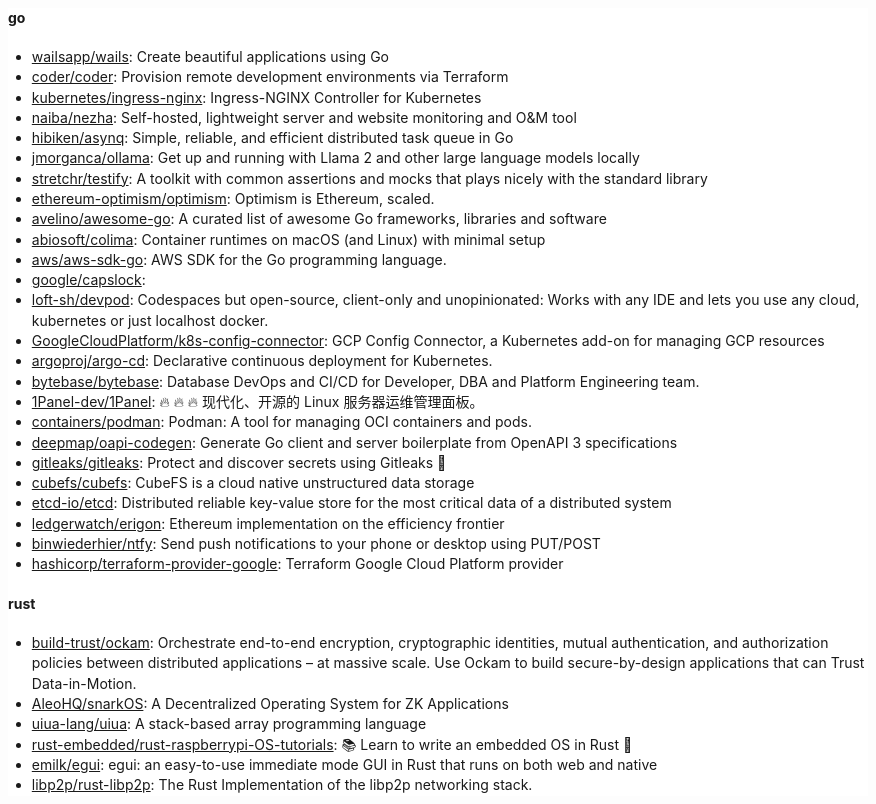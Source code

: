 #### go
* [wailsapp/wails](https://github.com/wailsapp/wails): Create beautiful applications using Go
* [coder/coder](https://github.com/coder/coder): Provision remote development environments via Terraform
* [kubernetes/ingress-nginx](https://github.com/kubernetes/ingress-nginx): Ingress-NGINX Controller for Kubernetes
* [naiba/nezha](https://github.com/naiba/nezha): Self-hosted, lightweight server and website monitoring and O&M tool
* [hibiken/asynq](https://github.com/hibiken/asynq): Simple, reliable, and efficient distributed task queue in Go
* [jmorganca/ollama](https://github.com/jmorganca/ollama): Get up and running with Llama 2 and other large language models locally
* [stretchr/testify](https://github.com/stretchr/testify): A toolkit with common assertions and mocks that plays nicely with the standard library
* [ethereum-optimism/optimism](https://github.com/ethereum-optimism/optimism): Optimism is Ethereum, scaled.
* [avelino/awesome-go](https://github.com/avelino/awesome-go): A curated list of awesome Go frameworks, libraries and software
* [abiosoft/colima](https://github.com/abiosoft/colima): Container runtimes on macOS (and Linux) with minimal setup
* [aws/aws-sdk-go](https://github.com/aws/aws-sdk-go): AWS SDK for the Go programming language.
* [google/capslock](https://github.com/google/capslock): 
* [loft-sh/devpod](https://github.com/loft-sh/devpod): Codespaces but open-source, client-only and unopinionated: Works with any IDE and lets you use any cloud, kubernetes or just localhost docker.
* [GoogleCloudPlatform/k8s-config-connector](https://github.com/GoogleCloudPlatform/k8s-config-connector): GCP Config Connector, a Kubernetes add-on for managing GCP resources
* [argoproj/argo-cd](https://github.com/argoproj/argo-cd): Declarative continuous deployment for Kubernetes.
* [bytebase/bytebase](https://github.com/bytebase/bytebase): Database DevOps and CI/CD for Developer, DBA and Platform Engineering team.
* [1Panel-dev/1Panel](https://github.com/1Panel-dev/1Panel): 🔥 🔥 🔥 现代化、开源的 Linux 服务器运维管理面板。
* [containers/podman](https://github.com/containers/podman): Podman: A tool for managing OCI containers and pods.
* [deepmap/oapi-codegen](https://github.com/deepmap/oapi-codegen): Generate Go client and server boilerplate from OpenAPI 3 specifications
* [gitleaks/gitleaks](https://github.com/gitleaks/gitleaks): Protect and discover secrets using Gitleaks 🔑
* [cubefs/cubefs](https://github.com/cubefs/cubefs): CubeFS is a cloud native unstructured data storage
* [etcd-io/etcd](https://github.com/etcd-io/etcd): Distributed reliable key-value store for the most critical data of a distributed system
* [ledgerwatch/erigon](https://github.com/ledgerwatch/erigon): Ethereum implementation on the efficiency frontier
* [binwiederhier/ntfy](https://github.com/binwiederhier/ntfy): Send push notifications to your phone or desktop using PUT/POST
* [hashicorp/terraform-provider-google](https://github.com/hashicorp/terraform-provider-google): Terraform Google Cloud Platform provider

#### rust
* [build-trust/ockam](https://github.com/build-trust/ockam): Orchestrate end-to-end encryption, cryptographic identities, mutual authentication, and authorization policies between distributed applications – at massive scale. Use Ockam to build secure-by-design applications that can Trust Data-in-Motion.
* [AleoHQ/snarkOS](https://github.com/AleoHQ/snarkOS): A Decentralized Operating System for ZK Applications
* [uiua-lang/uiua](https://github.com/uiua-lang/uiua): A stack-based array programming language
* [rust-embedded/rust-raspberrypi-OS-tutorials](https://github.com/rust-embedded/rust-raspberrypi-OS-tutorials): 📚 Learn to write an embedded OS in Rust 🦀
* [emilk/egui](https://github.com/emilk/egui): egui: an easy-to-use immediate mode GUI in Rust that runs on both web and native
* [libp2p/rust-libp2p](https://github.com/libp2p/rust-libp2p): The Rust Implementation of the libp2p networking stack.